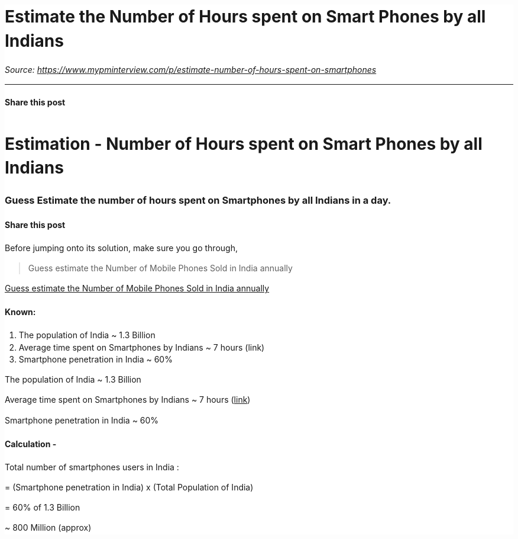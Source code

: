 # Estimate the Number of Hours spent on Smart Phones by all Indians

*Source: https://www.mypminterview.com/p/estimate-number-of-hours-spent-on-smartphones*

---

#### Share this post

# Estimation - Number of Hours spent on Smart Phones by all Indians

### Guess Estimate the number of hours spent on Smartphones by all Indians in a day.

#### Share this post





Before jumping onto its solution, make sure you go through,

> Guess estimate the Number of Mobile Phones Sold in India annually

[Guess estimate the Number of Mobile Phones Sold in India annually](https://mypminterview.substack.com/p/estimate-number-of-mobile-phones-sold-in-india)





#### Known:

1. The population of India ~ 1.3 Billion
2. Average time spent on Smartphones by Indians ~ 7 hours (link)
3. Smartphone penetration in India ~ 60%

The population of India ~ 1.3 Billion

Average time spent on Smartphones by Indians ~ 7 hours ([link](https://www.newindianexpress.com/business/2020/dec/13/average-time-spent-on-smartphone-up-25-per-centto-69-hrs-amid-pandemic-report-2235704.html))

Smartphone penetration in India ~ 60%



#### Calculation -



Total number of smartphones users in India :

= (Smartphone penetration in India) x (Total Population of India)

= 60% of 1.3 Billion

~ 800 Million (approx)
